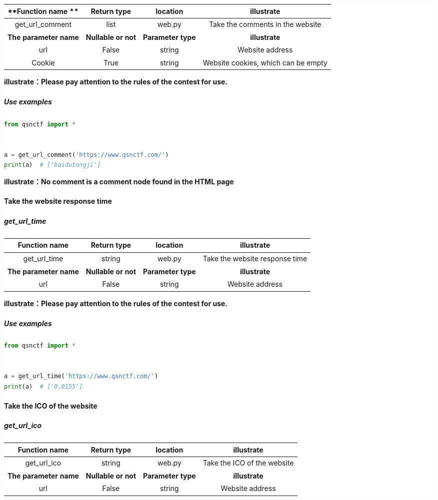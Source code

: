 | **Function name	**  |   **Return type**   |    **location**    |           **illustrate**            |
| :--------------------: | :-----------------: | :----------------: | :---------------------------------: |
|    get_url_comment     |        list         |       web.py       |  Take the comments in the website   |
| **The parameter name** | **Nullable or not** | **Parameter type** |           **illustrate**            |
|          url           |        False        |       string       |           Website address           |
|         Cookie         |        True         |       string       | Website cookies, which can be empty |

**illustrate：Please pay attention to the rules of the contest for use.**

##### Use examples

```python
from qsnctf import *


a = get_url_comment('https://www.qsnctf.com/')
print(a)  # ['baidutongji']
```

**illustrate：No comment is a comment node found in the HTML page**


#### Take the website response time

##### get_url_time

|   **Function name**    |   **Return type**   |    **location**    |         **illustrate**         |
| :--------------------: | :-----------------: | :----------------: | :----------------------------: |
|      get_url_time      |       string        |       web.py       | Take the website response time |
| **The parameter name** | **Nullable or not** | **Parameter type** |         **illustrate**         |
|          url           |        False        |       string       |        Website address         |

**illustrate：Please pay attention to the rules of the contest for use.**

##### Use examples

```python
from qsnctf import *


a = get_url_time('https://www.qsnctf.com/')
print(a)  # ['0.0155']
```

#### Take the ICO of the website

##### get_url_ico

|   **Function name**    |   **Return type**   |    **location**    |       **illustrate**        |
| :--------------------: | :-----------------: | :----------------: | :-------------------------: |
|      get_url_ico       |       string        |       web.py       | Take the ICO of the website |
| **The parameter name** | **Nullable or not** | **Parameter type** |       **illustrate**        |
|          url           |        False        |       string       |       Website address       |
